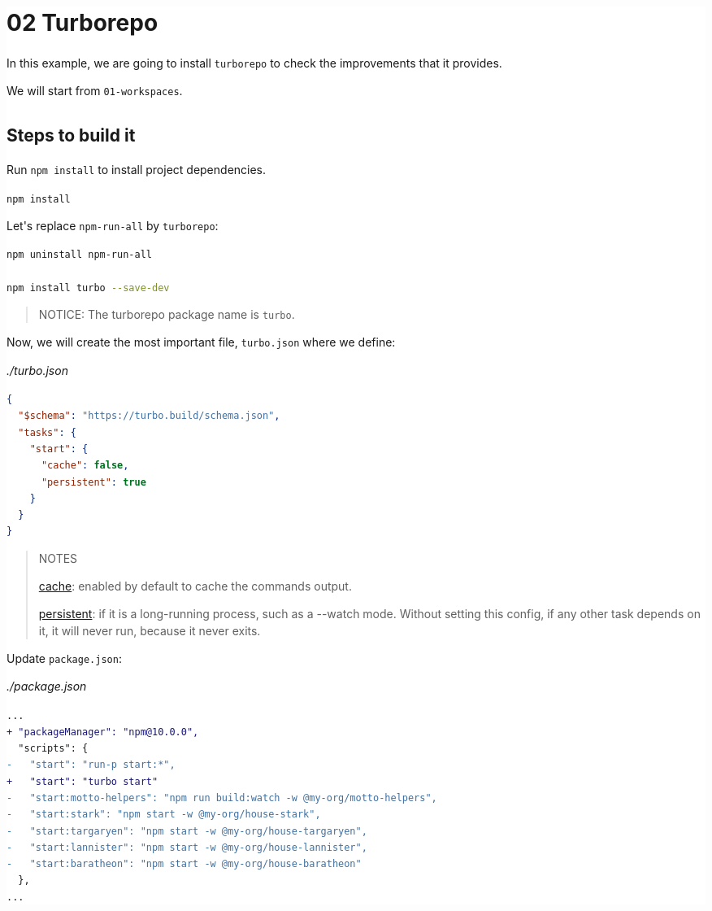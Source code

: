 # 02 Turborepo

In this example, we are going to install `turborepo` to check the improvements that it provides.

We will start from `01-workspaces`.

## Steps to build it

Run `npm install` to install project dependencies.

```bash
npm install
```

Let's replace `npm-run-all` by `turborepo`:

```bash
npm uninstall npm-run-all

npm install turbo --save-dev

```

> NOTICE: The turborepo package name is `turbo`.

Now, we will create the most important file, `turbo.json` where we define:

_./turbo.json_

```json
{
  "$schema": "https://turbo.build/schema.json",
  "tasks": {
    "start": {
      "cache": false,
      "persistent": true
    }
  }
}

```

> NOTES
>
> [cache](https://turbo.build/repo/docs/reference/configuration#cache): enabled by default to cache the commands output.
>
> [persistent](https://turbo.build/repo/docs/reference/configuration#persistent): if it is a long-running process, such as a --watch mode. Without setting this config, if any other task depends on it, it will never run, because it never exits. 

Update `package.json`:

_./package.json_

```diff
...
+ "packageManager": "npm@10.0.0",
  "scripts": {
-   "start": "run-p start:*",
+   "start": "turbo start"
-   "start:motto-helpers": "npm run build:watch -w @my-org/motto-helpers",
-   "start:stark": "npm start -w @my-org/house-stark",
-   "start:targaryen": "npm start -w @my-org/house-targaryen",
-   "start:lannister": "npm start -w @my-org/house-lannister",
-   "start:baratheon": "npm start -w @my-org/house-baratheon"
  },
...
```
